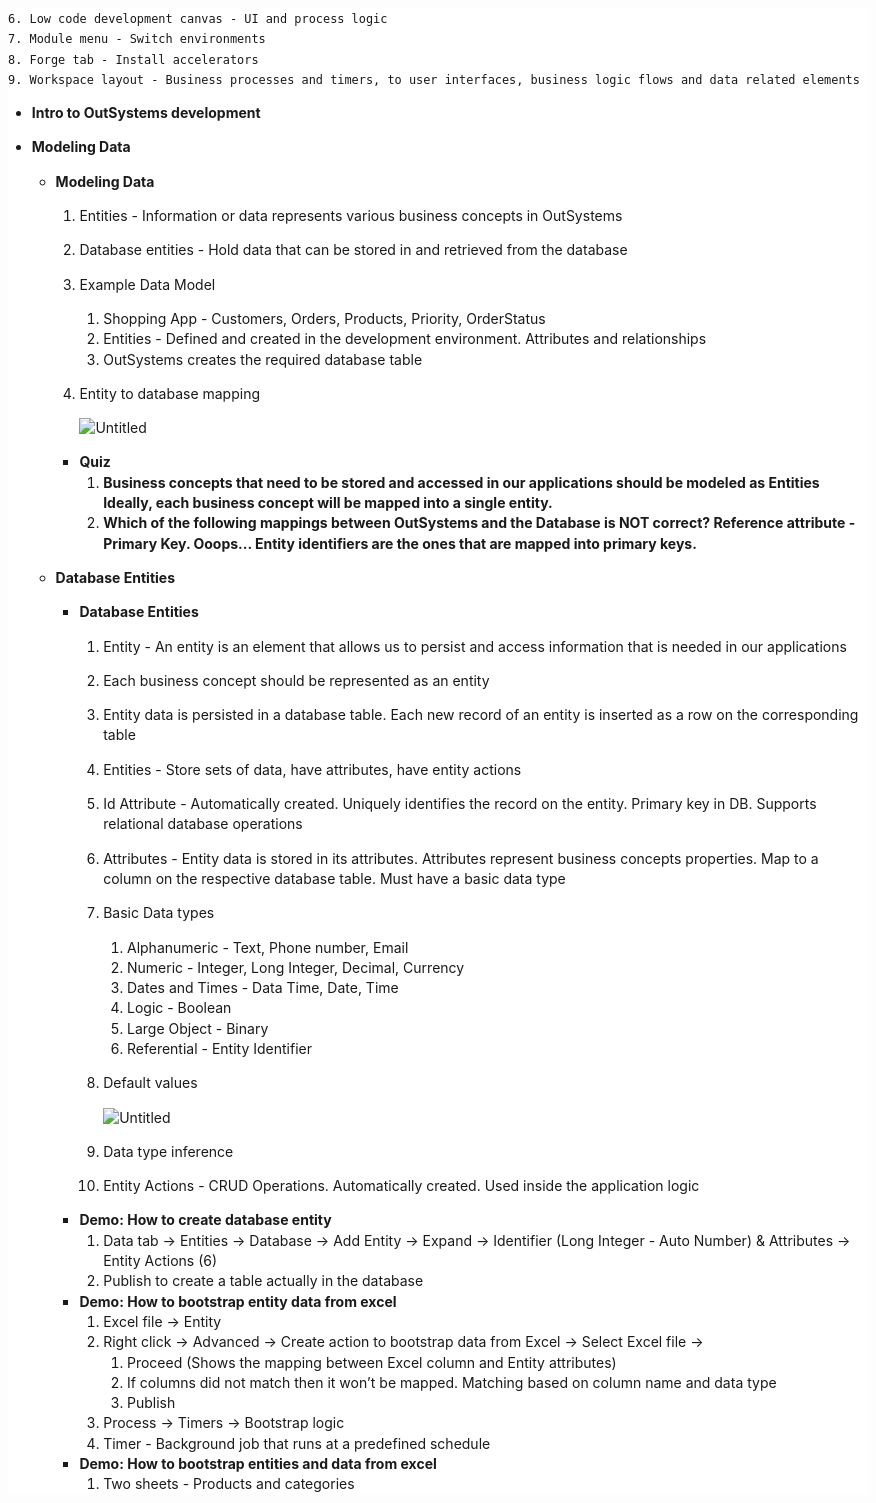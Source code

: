     6. Low code development canvas - UI and process logic
    7. Module menu - Switch environments
    8. Forge tab - Install accelerators
    9. Workspace layout - Business processes and timers, to user interfaces, business logic flows and data related elements
- **Intro to OutSystems development**
    
    
- **Modeling Data**
    - **Modeling Data**
        1. Entities - Information or data represents various business concepts in OutSystems
        2. Database entities - Hold data that can be stored in and retrieved from the database
        3. Example Data Model
            1. Shopping App - Customers, Orders, Products, Priority, OrderStatus
            2. Entities - Defined and created in the development environment. Attributes and relationships
            3. OutSystems creates the required database table
        4. Entity to database mapping
            
            ![Untitled](Becoming%20a%20Web%20Developer%207fba2f8bee824a00b38db57cb76260cc/Untitled.png)
            
        - **Quiz**
            1. **Business concepts that need to be stored and accessed in our applications should be modeled as Entities Ideally, each business concept will be mapped into a single entity.**
            2. **Which of the following mappings between OutSystems and the Database is NOT correct? Reference attribute - Primary Key. Ooops... Entity identifiers are the ones that are mapped into primary keys.**
    - **Database Entities**
        - **Database Entities**
            1. Entity - An entity is an element that allows us to persist and access information that is needed in our applications
            2. Each business concept should be represented as an entity
            3. Entity data is persisted in a database table. Each new record of an entity is inserted as a row on the corresponding table
            4. Entities - Store sets of data, have attributes, have entity actions
            5. Id Attribute - Automatically created. Uniquely identifies the record on the entity. Primary key in DB. Supports relational database operations
            6. Attributes - Entity data is stored in its attributes. Attributes represent business concepts properties. Map to a column on the respective database table. Must have a basic data type
            7. Basic Data types
                1. Alphanumeric - Text, Phone number, Email
                2. Numeric - Integer, Long Integer, Decimal, Currency
                3. Dates and Times - Data Time, Date, Time
                4. Logic - Boolean
                5. Large Object - Binary
                6. Referential - Entity Identifier
            8. Default values
                
                ![Untitled](Becoming%20a%20Web%20Developer%207fba2f8bee824a00b38db57cb76260cc/Untitled%201.png)
                
            9. Data type inference
            10. Entity Actions - CRUD Operations. Automatically created. Used inside the application logic
        - **Demo: How to create database entity**
            1. Data tab → Entities → Database → Add Entity → Expand → Identifier (Long Integer - Auto Number) & Attributes → Entity Actions (6)
            2. Publish to create a table actually in the database
        - **Demo: How to bootstrap entity data from excel**
            1. Excel file → Entity
            2. Right click → Advanced → Create action to bootstrap data from Excel → Select Excel file → 
                1. Proceed (Shows the mapping between Excel column and Entity attributes)
                2. If columns did not match then it won’t be mapped. Matching based on column name and data type
                3. Publish
            3. Process → Timers → Bootstrap logic
            4. Timer - Background job that runs at a predefined schedule
        - **Demo: How to bootstrap entities and data from excel**
            1. Two sheets - Products and categories